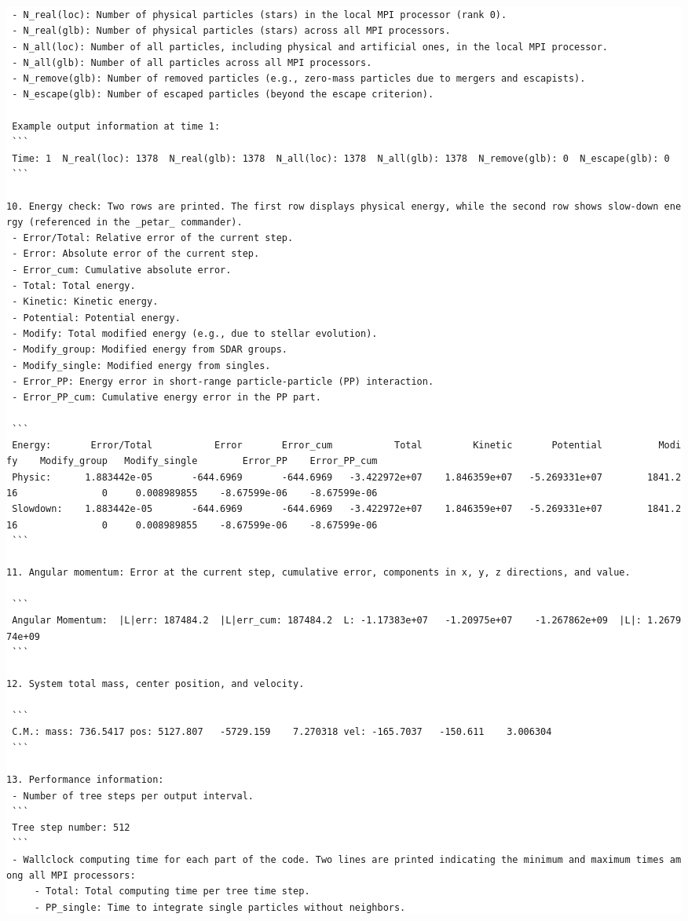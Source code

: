    ```
    - N_real(loc): Number of physical particles (stars) in the local MPI processor (rank 0).
    - N_real(glb): Number of physical particles (stars) across all MPI processors.
    - N_all(loc): Number of all particles, including physical and artificial ones, in the local MPI processor.
    - N_all(glb): Number of all particles across all MPI processors.
    - N_remove(glb): Number of removed particles (e.g., zero-mass particles due to mergers and escapists).
    - N_escape(glb): Number of escaped particles (beyond the escape criterion).

    Example output information at time 1:
    ```
    Time: 1  N_real(loc): 1378  N_real(glb): 1378  N_all(loc): 1378  N_all(glb): 1378  N_remove(glb): 0  N_escape(glb): 0
    ```

10. Energy check: Two rows are printed. The first row displays physical energy, while the second row shows slow-down energy (referenced in the _petar_ commander).
    - Error/Total: Relative error of the current step.
    - Error: Absolute error of the current step.
    - Error_cum: Cumulative absolute error.
    - Total: Total energy.
    - Kinetic: Kinetic energy.
    - Potential: Potential energy.
    - Modify: Total modified energy (e.g., due to stellar evolution).
    - Modify_group: Modified energy from SDAR groups.
    - Modify_single: Modified energy from singles.
    - Error_PP: Energy error in short-range particle-particle (PP) interaction.
    - Error_PP_cum: Cumulative energy error in the PP part.

    ```
    Energy:       Error/Total           Error       Error_cum           Total         Kinetic       Potential          Modify    Modify_group   Modify_single        Error_PP    Error_PP_cum
    Physic:      1.883442e-05       -644.6969       -644.6969   -3.422972e+07    1.846359e+07   -5.269331e+07        1841.216               0     0.008989855    -8.67599e-06    -8.67599e-06
    Slowdown:    1.883442e-05       -644.6969       -644.6969   -3.422972e+07    1.846359e+07   -5.269331e+07        1841.216               0     0.008989855    -8.67599e-06    -8.67599e-06
    ```

11. Angular momentum: Error at the current step, cumulative error, components in x, y, z directions, and value.

    ```
    Angular Momentum:  |L|err: 187484.2  |L|err_cum: 187484.2  L: -1.17383e+07   -1.20975e+07    -1.267862e+09  |L|: 1.267974e+09
    ```

12. System total mass, center position, and velocity.

    ```
    C.M.: mass: 736.5417 pos: 5127.807   -5729.159    7.270318 vel: -165.7037   -150.611    3.006304
    ```

13. Performance information:
    - Number of tree steps per output interval.
    ```
    Tree step number: 512
    ```
    - Wallclock computing time for each part of the code. Two lines are printed indicating the minimum and maximum times among all MPI processors:
        - Total: Total computing time per tree time step.
        - PP_single: Time to integrate single particles without neighbors.
   ```